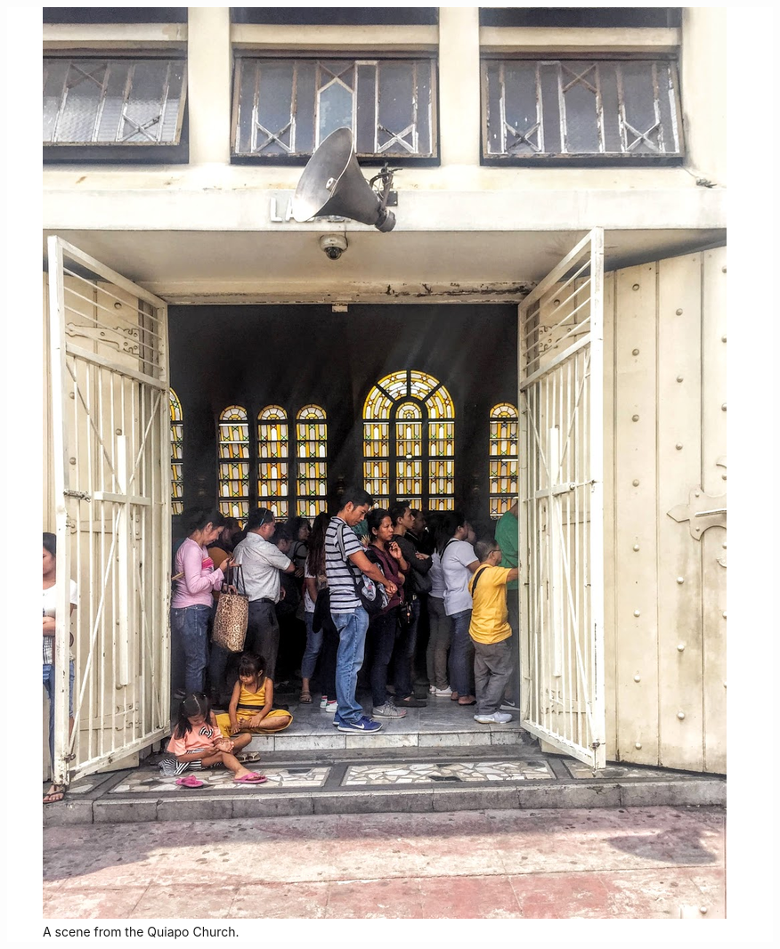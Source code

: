 <figure class="figure">
    <img class="figure-image-small" src="/images/posts/manila/quiapo-church.JPG" alt="A picture of Quiapo Church.">
	<figcaption class="figcaption">
        <span class="figcaption__text">A scene from the Quiapo Church.</span>
    </figcaption>
</figure>
